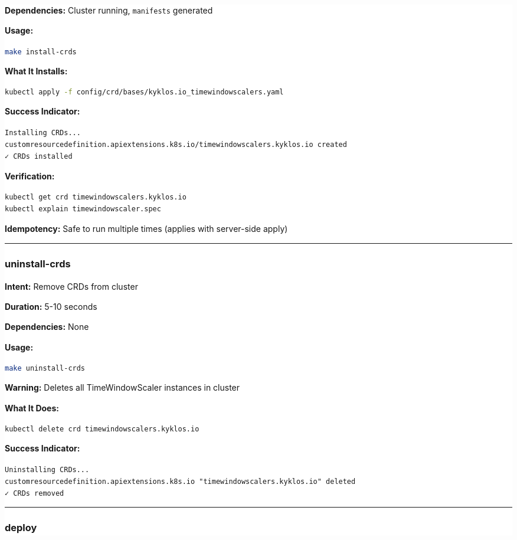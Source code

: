 **Dependencies:** Cluster running, `manifests` generated

**Usage:**
```bash
make install-crds
```

**What It Installs:**
```bash
kubectl apply -f config/crd/bases/kyklos.io_timewindowscalers.yaml
```

**Success Indicator:**
```
Installing CRDs...
customresourcedefinition.apiextensions.k8s.io/timewindowscalers.kyklos.io created
✓ CRDs installed
```

**Verification:**
```bash
kubectl get crd timewindowscalers.kyklos.io
kubectl explain timewindowscaler.spec
```

**Idempotency:** Safe to run multiple times (applies with server-side apply)

---

### uninstall-crds

**Intent:** Remove CRDs from cluster

**Duration:** 5-10 seconds

**Dependencies:** None

**Usage:**
```bash
make uninstall-crds
```

**Warning:** Deletes all TimeWindowScaler instances in cluster

**What It Does:**
```bash
kubectl delete crd timewindowscalers.kyklos.io
```

**Success Indicator:**
```
Uninstalling CRDs...
customresourcedefinition.apiextensions.k8s.io "timewindowscalers.kyklos.io" deleted
✓ CRDs removed
```

---

### deploy
